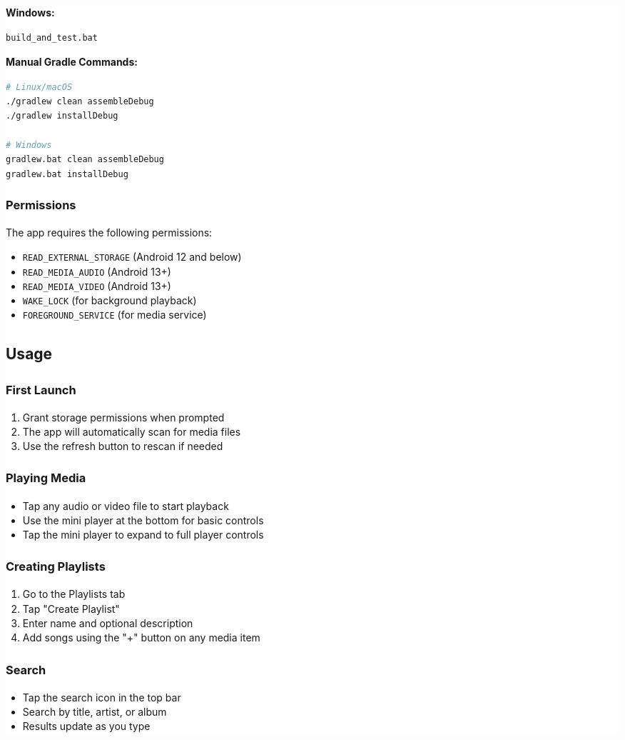 **Windows:**

```cmd
build_and_test.bat
```

**Manual Gradle Commands:**

```bash
# Linux/macOS
./gradlew clean assembleDebug
./gradlew installDebug

# Windows
gradlew.bat clean assembleDebug
gradlew.bat installDebug
```

### Permissions

The app requires the following permissions:

- `READ_EXTERNAL_STORAGE` (Android 12 and below)
- `READ_MEDIA_AUDIO` (Android 13+)
- `READ_MEDIA_VIDEO` (Android 13+)
- `WAKE_LOCK` (for background playback)
- `FOREGROUND_SERVICE` (for media service)

## Usage

### First Launch

1. Grant storage permissions when prompted
2. The app will automatically scan for media files
3. Use the refresh button to rescan if needed

### Playing Media

- Tap any audio or video file to start playback
- Use the mini player at the bottom for basic controls
- Tap the mini player to expand to full player controls

### Creating Playlists

1. Go to the Playlists tab
2. Tap "Create Playlist"
3. Enter name and optional description
4. Add songs using the "+" button on any media item

### Search

- Tap the search icon in the top bar
- Search by title, artist, or album
- Results update as you type
